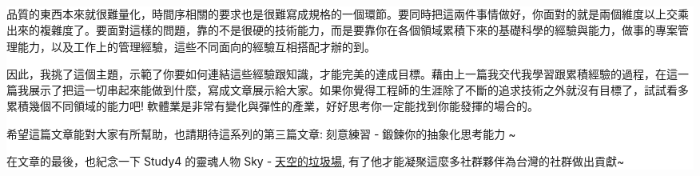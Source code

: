 品質的東西本來就很難量化，時間序相關的要求也是很難寫成規格的一個環節。要同時把這兩件事情做好，你面對的就是兩個維度以上交乘出來的複雜度了。要面對這樣的問題，靠的不是很硬的技術能力，而是要靠你在各個領域累積下來的基礎科學的經驗與能力，做事的專案管理能力，以及工作上的管理經驗，這些不同面向的經驗互相搭配才辦的到。

因此，我挑了這個主題，示範了你要如何連結這些經驗跟知識，才能完美的達成目標。藉由上一篇我交代我學習跟累積經驗的過程，在這一篇我展示了把這一切串起來能做到什麼，寫成文章展示給大家。如果你覺得工程師的生涯除了不斷的追求技術之外就沒有目標了，試試看多累積幾個不同領域的能力吧! 軟體業是非常有變化與彈性的產業，好好思考你一定能找到你能發揮的場合的。

希望這篇文章能對大家有所幫助，也請期待這系列的第三篇文章: 刻意練習 - 鍛鍊你的抽象化思考能力 ~



在文章的最後，也紀念一下 Study4 的靈魂人物 Sky - [天空的垃圾場](https://skychang.github.io/), 有了他才能凝聚這麼多社群夥伴為台灣的社群做出貢獻~